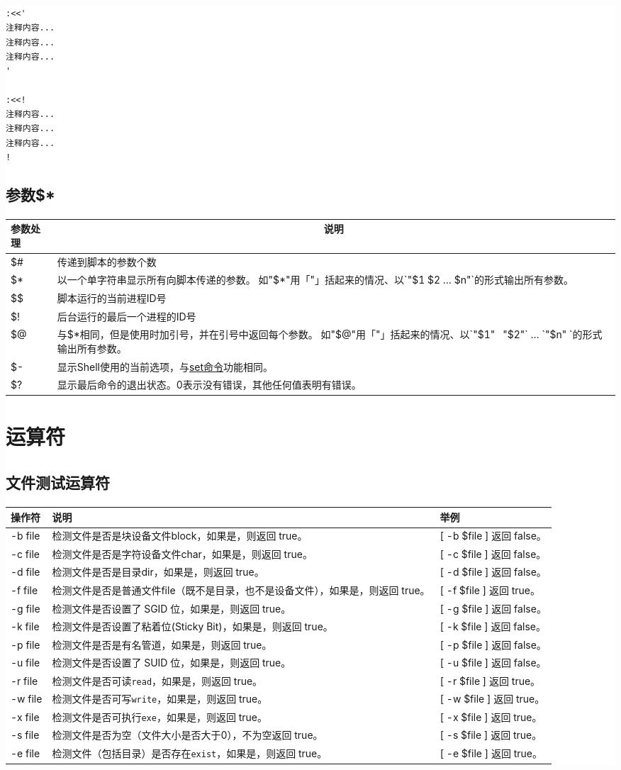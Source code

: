 ```shell
:<<'
注释内容...
注释内容...
注释内容...
'

:<<!
注释内容...
注释内容...
注释内容...
!
```

## 参数$*

| 参数处理 | 说明                                                         |
| :------- | ------------------------------------------------------------ |
| $#       | 传递到脚本的参数个数                                         |
| $*       | 以一个单字符串显示所有向脚本传递的参数。 如"$*"用「"」括起来的情况、以`"$1 $2 … $n"`的形式输出所有参数。 |
| $$       | 脚本运行的当前进程ID号                                       |
| $!       | 后台运行的最后一个进程的ID号                                 |
| $@       | 与\$*相同，但是使用时加引号，并在引号中返回每个参数。 如"$@"用「"」括起来的情况、以`"$1" ` `"$2"` … `"$n" `的形式输出所有参数。 |
| $-       | 显示Shell使用的当前选项，与[set命令](https://www.runoob.com/linux/linux-comm-set.html)功能相同。 |
| $?       | 显示最后命令的退出状态。0表示没有错误，其他任何值表明有错误。 |

# 运算符

## 文件测试运算符

| 操作符  | 说明                                                         | 举例                      |
| :------ | :----------------------------------------------------------- | :------------------------ |
| -b file | 检测文件是否是块设备文件block，如果是，则返回 true。         | [ -b $file ] 返回 false。 |
| -c file | 检测文件是否是字符设备文件char，如果是，则返回 true。        | [ -c $file ] 返回 false。 |
| -d file | 检测文件是否是目录dir，如果是，则返回 true。                 | [ -d $file ] 返回 false。 |
| -f file | 检测文件是否是普通文件file（既不是目录，也不是设备文件），如果是，则返回 true。 | [ -f $file ] 返回 true。  |
| -g file | 检测文件是否设置了 SGID 位，如果是，则返回 true。            | [ -g $file ] 返回 false。 |
| -k file | 检测文件是否设置了粘着位(Sticky Bit)，如果是，则返回 true。  | [ -k $file ] 返回 false。 |
| -p file | 检测文件是否是有名管道，如果是，则返回 true。                | [ -p $file ] 返回 false。 |
| -u file | 检测文件是否设置了 SUID 位，如果是，则返回 true。            | [ -u $file ] 返回 false。 |
| -r file | 检测文件是否可读`read`，如果是，则返回 true。                | [ -r $file ] 返回 true。  |
| -w file | 检测文件是否可写`write`，如果是，则返回 true。               | [ -w $file ] 返回 true。  |
| -x file | 检测文件是否可执行`exe`，如果是，则返回 true。               | [ -x $file ] 返回 true。  |
| -s file | 检测文件是否为空（文件大小是否大于0），不为空返回 true。     | [ -s $file ] 返回 true。  |
| -e file | 检测文件（包括目录）是否存在`exist`，如果是，则返回 true。   | [ -e $file ] 返回 true。  |
